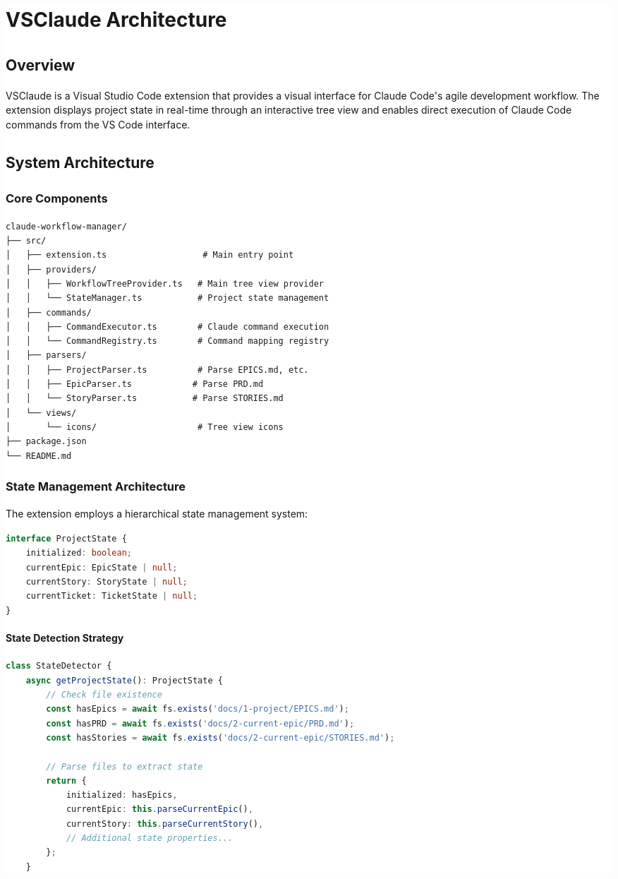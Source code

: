 # VSClaude Architecture

## Overview

VSClaude is a Visual Studio Code extension that provides a visual interface for Claude Code's agile development workflow. The extension displays project state in real-time through an interactive tree view and enables direct execution of Claude Code commands from the VS Code interface.

## System Architecture

### Core Components

```
claude-workflow-manager/
├── src/
│   ├── extension.ts                   # Main entry point
│   ├── providers/
│   │   ├── WorkflowTreeProvider.ts   # Main tree view provider
│   │   └── StateManager.ts           # Project state management
│   ├── commands/
│   │   ├── CommandExecutor.ts        # Claude command execution
│   │   └── CommandRegistry.ts        # Command mapping registry
│   ├── parsers/
│   │   ├── ProjectParser.ts          # Parse EPICS.md, etc.
│   │   ├── EpicParser.ts            # Parse PRD.md
│   │   └── StoryParser.ts           # Parse STORIES.md
│   └── views/
│       └── icons/                    # Tree view icons
├── package.json
└── README.md
```

### State Management Architecture

The extension employs a hierarchical state management system:

```typescript
interface ProjectState {
    initialized: boolean;
    currentEpic: EpicState | null;
    currentStory: StoryState | null;
    currentTicket: TicketState | null;
}
```

#### State Detection Strategy

```typescript
class StateDetector {
    async getProjectState(): ProjectState {
        // Check file existence
        const hasEpics = await fs.exists('docs/1-project/EPICS.md');
        const hasPRD = await fs.exists('docs/2-current-epic/PRD.md');
        const hasStories = await fs.exists('docs/2-current-epic/STORIES.md');
        
        // Parse files to extract state
        return {
            initialized: hasEpics,
            currentEpic: this.parseCurrentEpic(),
            currentStory: this.parseCurrentStory(),
            // Additional state properties...
        };
    }
```